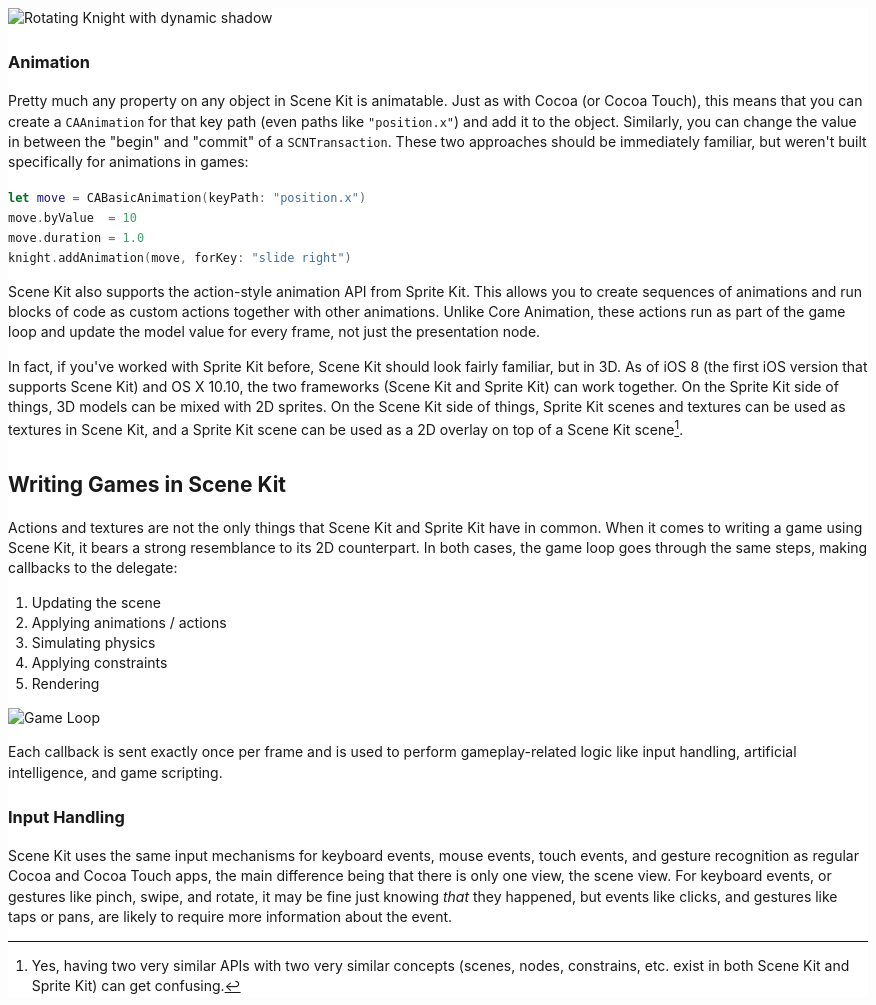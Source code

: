 ![Rotating Knight with dynamic shadow](/images/issue-18/spinning.gif)
    
### Animation 

Pretty much any property on any object in Scene Kit is animatable. Just as with Cocoa (or Cocoa Touch), this means that you can create a `CAAnimation` for that key path (even paths like `"position.x"`) and add it to the object. Similarly, you can change the value in between the "begin" and "commit" of a `SCNTransaction`. These two approaches should be immediately familiar, but weren't built specifically for animations in games:

```swift
let move = CABasicAnimation(keyPath: "position.x")
move.byValue  = 10
move.duration = 1.0
knight.addAnimation(move, forKey: "slide right")
```

Scene Kit also supports the action-style animation API from Sprite Kit. This allows you to create sequences of animations and run blocks of code as custom actions together with other animations. Unlike Core Animation, these actions run as part of the game loop and update the model value for every frame, not just the presentation node. 

In fact, if you've worked with Sprite Kit before, Scene Kit should look fairly familiar, but in 3D. As of iOS 8 (the first iOS version that supports Scene Kit) and OS X 10.10, the two frameworks (Scene Kit and Sprite Kit) can work together. On the Sprite Kit side of things, 3D models can be mixed with 2D sprites. On the Scene Kit side of things, Sprite Kit scenes and textures can be used as textures in Scene Kit, and a Sprite Kit scene can be used as a 2D overlay on top of a Scene Kit scene[^twoScenes]. 

[^twoScenes]: Yes, having two very similar APIs with two very similar concepts (scenes, nodes, constrains, etc. exist in both Scene Kit and Sprite Kit) can get confusing.

## Writing Games in Scene Kit

Actions and textures are not the only things that Scene Kit and Sprite Kit have in common. When it comes to writing a game using Scene Kit, it bears a strong resemblance to its 2D counterpart. In both cases, the game loop goes through the same steps, making callbacks to the delegate:

1. Updating the scene
2. Applying animations / actions
3. Simulating physics 
4. Applying constraints
5. Rendering

![Game Loop](/images/issue-18/gameloop.png)

Each callback is sent exactly once per frame and is used to perform gameplay-related logic like input handling, artificial intelligence, and game scripting.

### Input Handling

Scene Kit uses the same input mechanisms for keyboard events, mouse events, touch events, and gesture recognition as regular Cocoa and Cocoa Touch apps, the main difference being that there is only one view, the scene view. For keyboard events, or gestures like pinch, swipe, and rotate, it may be fine just knowing _that_ they happened, but events like clicks, and gestures like taps or pans, are likely to require more information about the event. 


[^name]: A hierarchy of nodes like this is commonly called a _scene graph_ in 3D graphics. That's one explanation for the name Scene Kit.
[collada]: https://en.wikipedia.org/wiki/COLLADA
[skeletal]: https://en.wikipedia.org/wiki/Skeletal_animation
[opengl1]: https://www.opengl.org/documentation/specs/version1.1/glspec1.1/node30.html#SECTION005130000000000000000
[glsl]: https://en.wikipedia.org/wiki/OpenGL_Shading_Language
[dof]: https://en.wikipedia.org/wiki/Depth_of_field
[uniform]: https://www.opengl.org/wiki/Uniform_(GLSL)
[deferred]: https://en.wikipedia.org/wiki/Deferred_shading
[wwdc game]: https://developer.apple.com/videos/wwdc/2014/?id=610
[bananas]: https://developer.apple.com/library/ios/samplecode/Bananas/Introduction/Intro.html
[technique]: https://developer.apple.com/library/ios/documentation/SceneKit/Reference/SCNTechnique_Class/index.html
[wwdc 13]: https://developer.apple.com/videos/wwdc/2013/?id=500
[wwdc 14]: https://developer.apple.com/videos/wwdc/2014/?id=609
[book]: http://scenekitbook.com